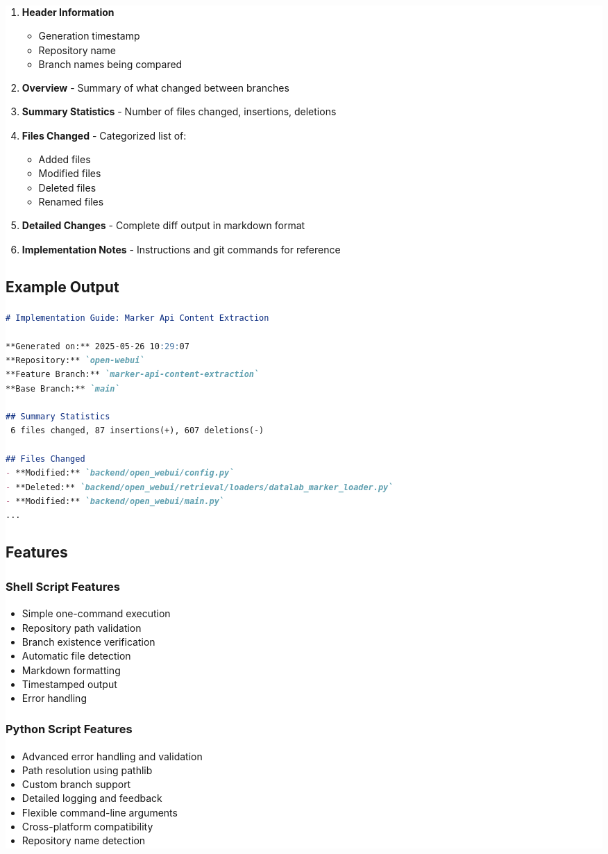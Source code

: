 1. **Header Information**
   - Generation timestamp
   - Repository name
   - Branch names being compared

2. **Overview** - Summary of what changed between branches

3. **Summary Statistics** - Number of files changed, insertions, deletions

4. **Files Changed** - Categorized list of:
   - Added files
   - Modified files
   - Deleted files
   - Renamed files

5. **Detailed Changes** - Complete diff output in markdown format

6. **Implementation Notes** - Instructions and git commands for reference

## Example Output

```markdown
# Implementation Guide: Marker Api Content Extraction

**Generated on:** 2025-05-26 10:29:07  
**Repository:** `open-webui`  
**Feature Branch:** `marker-api-content-extraction`  
**Base Branch:** `main`

## Summary Statistics
 6 files changed, 87 insertions(+), 607 deletions(-)

## Files Changed
- **Modified:** `backend/open_webui/config.py`
- **Deleted:** `backend/open_webui/retrieval/loaders/datalab_marker_loader.py`
- **Modified:** `backend/open_webui/main.py`
...
```

## Features

### Shell Script Features
- Simple one-command execution
- Repository path validation
- Branch existence verification
- Automatic file detection
- Markdown formatting
- Timestamped output
- Error handling

### Python Script Features
- Advanced error handling and validation
- Path resolution using pathlib
- Custom branch support
- Detailed logging and feedback
- Flexible command-line arguments
- Cross-platform compatibility
- Repository name detection

